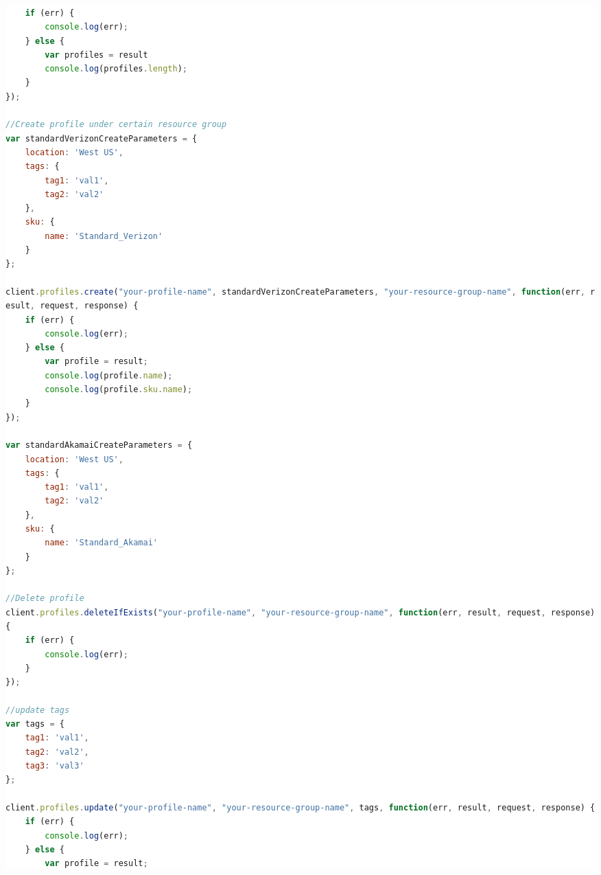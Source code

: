 ```javascript
	if (err) {
        console.log(err);
    } else {
		var profiles = result
		console.log(profiles.length);
	}
});

//Create profile under certain resource group
var standardVerizonCreateParameters = {
	location: 'West US',
	tags: {
	    tag1: 'val1',
	    tag2: 'val2'
	},
	sku: {
	    name: 'Standard_Verizon'
	}
};

client.profiles.create("your-profile-name", standardVerizonCreateParameters, "your-resource-group-name", function(err, result, request, response) {
	if (err) {
        console.log(err);
    } else {
		var profile = result;
		console.log(profile.name);
		console.log(profile.sku.name);
	}
});

var standardAkamaiCreateParameters = {
	location: 'West US',
	tags: {
	    tag1: 'val1',
	    tag2: 'val2'
	},
	sku: {
	    name: 'Standard_Akamai'
	}
};

//Delete profile
client.profiles.deleteIfExists("your-profile-name", "your-resource-group-name", function(err, result, request, response) {
	if (err) {
        console.log(err);
    }
});

//update tags
var tags = {
	tag1: 'val1',
	tag2: 'val2',
	tag3: 'val3'
};

client.profiles.update("your-profile-name", "your-resource-group-name", tags, function(err, result, request, response) {
	if (err) {
        console.log(err);
    } else {
		var profile = result;
```